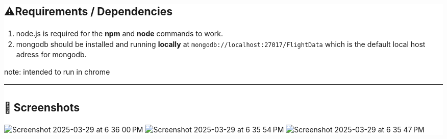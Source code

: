 ## ⚠️Requirements / Dependencies 
1) node.js is required for the **npm** and **node** commands to work.
2) mongodb should be installed and running **locally** at ```mongodb://localhost:27017/FlightData``` which is the default local host adress for mongodb.

note: intended to run in chrome

---
## 📸 Screenshots

<img width="1920" alt="Screenshot 2025-03-29 at 6 36 00 PM" src="https://github.com/user-attachments/assets/6265bcb5-64b1-4d58-956a-f31c076468ac" />
<img width="1920" alt="Screenshot 2025-03-29 at 6 35 54 PM" src="https://github.com/user-attachments/assets/2fd6a337-e4c2-464d-ba6f-a0f660f1295f" />
<img width="1920" alt="Screenshot 2025-03-29 at 6 35 47 PM" src="https://github.com/user-attachments/assets/cd76d42d-1726-4afe-bec9-0b86c45f9653" />
